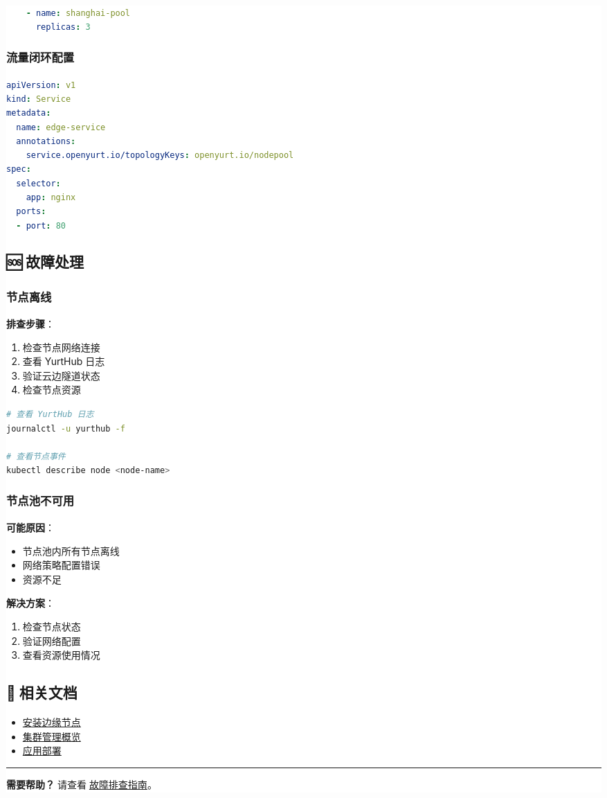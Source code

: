 ```yaml
    - name: shanghai-pool
      replicas: 3
```

### 流量闭环配置

```yaml
apiVersion: v1
kind: Service
metadata:
  name: edge-service
  annotations:
    service.openyurt.io/topologyKeys: openyurt.io/nodepool
spec:
  selector:
    app: nginx
  ports:
  - port: 80
```

## 🆘 故障处理

### 节点离线

**排查步骤**：

1. 检查节点网络连接
2. 查看 YurtHub 日志
3. 验证云边隧道状态
4. 检查节点资源

```bash
# 查看 YurtHub 日志
journalctl -u yurthub -f

# 查看节点事件
kubectl describe node <node-name>
```

### 节点池不可用

**可能原因**：

- 节点池内所有节点离线
- 网络策略配置错误
- 资源不足

**解决方案**：

1. 检查节点状态
2. 验证网络配置
3. 查看资源使用情况

## 📖 相关文档

- [安装边缘节点](../../quick-start/install-edge-node.md)
- [集群管理概览](./overview.md)
- [应用部署](../applications/deployments.md)

---

**需要帮助？** 请查看 [故障排查指南](../../deployment/troubleshooting.md)。
